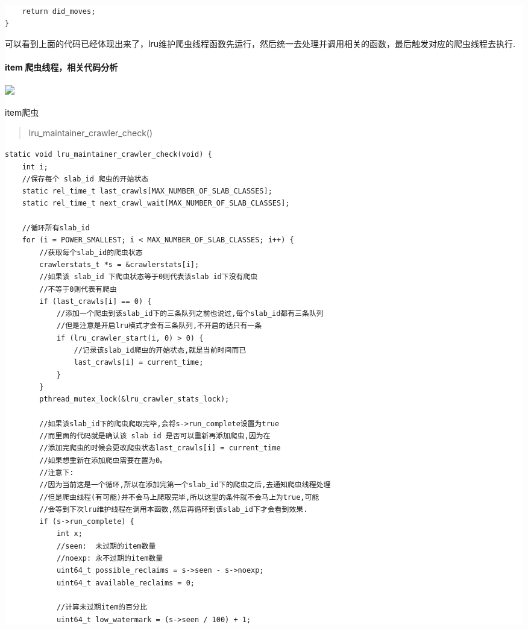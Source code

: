         return did_moves;
    }

可以看到上面的代码已经体现出来了，lru维护爬虫线程函数先运行，然后统一去处理并调用相关的函数，最后触发对应的爬虫线程去执行.

#### item 爬虫线程，相关代码分析

![][6]



item爬虫

> lru_maintainer_crawler_check() 

    static void lru_maintainer_crawler_check(void) {
        int i;
        //保存每个 slab_id 爬虫的开始状态
        static rel_time_t last_crawls[MAX_NUMBER_OF_SLAB_CLASSES];
        static rel_time_t next_crawl_wait[MAX_NUMBER_OF_SLAB_CLASSES];
    
        //循环所有slab_id
        for (i = POWER_SMALLEST; i < MAX_NUMBER_OF_SLAB_CLASSES; i++) {
            //获取每个slab_id的爬虫状态
            crawlerstats_t *s = &crawlerstats[i];
            //如果该 slab_id 下爬虫状态等于0则代表该slab id下没有爬虫
            //不等于0则代表有爬虫
            if (last_crawls[i] == 0) {
                //添加一个爬虫到该slab_id下的三条队列之前也说过,每个slab_id都有三条队列
                //但是注意是开启lru模式才会有三条队列,不开启的话只有一条
                if (lru_crawler_start(i, 0) > 0) {
                    //记录该slab_id爬虫的开始状态,就是当前时间而已
                    last_crawls[i] = current_time;
                }
            }
            pthread_mutex_lock(&lru_crawler_stats_lock);
    
            //如果该slab_id下的爬虫爬取完毕,会将s->run_complete设置为true
            //而里面的代码就是确认该 slab id 是否可以重新再添加爬虫,因为在
            //添加完爬虫的时候会更改爬虫状态last_crawls[i] = current_time
            //如果想重新在添加爬虫需要在置为0。
            //注意下:
            //因为当前这是一个循环,所以在添加完第一个slab_id下的爬虫之后,去通知爬虫线程处理
            //但是爬虫线程(有可能)并不会马上爬取完毕,所以这里的条件就不会马上为true,可能
            //会等到下次lru维护线程在调用本函数,然后再循环到该slab_id下才会看到效果.
            if (s->run_complete) {
                int x;
                //seen:  未过期的item数量
                //noexp: 永不过期的item数量
                uint64_t possible_reclaims = s->seen - s->noexp;
                uint64_t available_reclaims = 0;
    
                //计算未过期item的百分比
                uint64_t low_watermark = (s->seen / 100) + 1;
    

[0]: /u/9642a0c8db39
[1]: ../img/2416964-6fab1585488960e3.jpg
[2]: http://www.jianshu.com/p/a824ae00d9bb
[3]: #1F
[4]: #2F
[5]: #3F
[6]: ../img/2416964-001299d85c8de9a2.png
[7]: ../img/2416964-a6cd3e474024f331.png